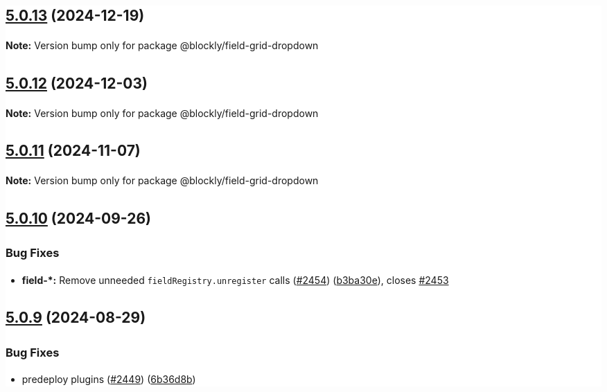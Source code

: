 


## [5.0.13](https://github.com/google/blockly-samples/compare/@blockly/field-grid-dropdown@5.0.12...@blockly/field-grid-dropdown@5.0.13) (2024-12-19)

**Note:** Version bump only for package @blockly/field-grid-dropdown





## [5.0.12](https://github.com/google/blockly-samples/compare/@blockly/field-grid-dropdown@5.0.11...@blockly/field-grid-dropdown@5.0.12) (2024-12-03)

**Note:** Version bump only for package @blockly/field-grid-dropdown





## [5.0.11](https://github.com/google/blockly-samples/compare/@blockly/field-grid-dropdown@5.0.10...@blockly/field-grid-dropdown@5.0.11) (2024-11-07)

**Note:** Version bump only for package @blockly/field-grid-dropdown





## [5.0.10](https://github.com/google/blockly-samples/compare/@blockly/field-grid-dropdown@5.0.9...@blockly/field-grid-dropdown@5.0.10) (2024-09-26)


### Bug Fixes

* **field-*:** Remove unneeded `fieldRegistry.unregister` calls ([#2454](https://github.com/google/blockly-samples/issues/2454)) ([b3ba30e](https://github.com/google/blockly-samples/commit/b3ba30e23dddf0bd98c266659aa229ba6ba685b0)), closes [#2453](https://github.com/google/blockly-samples/issues/2453)





## [5.0.9](https://github.com/google/blockly-samples/compare/@blockly/field-grid-dropdown@5.0.8...@blockly/field-grid-dropdown@5.0.9) (2024-08-29)


### Bug Fixes

* predeploy plugins ([#2449](https://github.com/google/blockly-samples/issues/2449)) ([6b36d8b](https://github.com/google/blockly-samples/commit/6b36d8b344a969f79d89bbc7dcee29ae554759f9))
